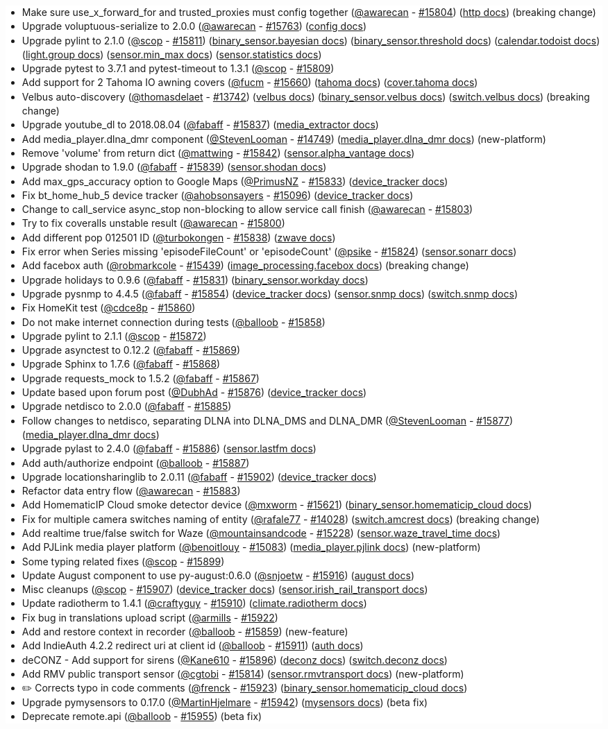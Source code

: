 - Make sure use_x_forward_for and trusted_proxies must config together ([@awarecan] - [#15804]) ([http docs]) (breaking change)
- Upgrade voluptuous-serialize to 2.0.0 ([@awarecan] - [#15763]) ([config docs])
- Upgrade pylint to 2.1.0 ([@scop] - [#15811]) ([binary_sensor.bayesian docs]) ([binary_sensor.threshold docs]) ([calendar.todoist docs]) ([light.group docs]) ([sensor.min_max docs]) ([sensor.statistics docs])
- Upgrade pytest to 3.7.1 and pytest-timeout to 1.3.1 ([@scop] - [#15809])
- Add support for 2 Tahoma IO awning covers ([@fucm] - [#15660]) ([tahoma docs]) ([cover.tahoma docs])
- Velbus auto-discovery ([@thomasdelaet] - [#13742]) ([velbus docs]) ([binary_sensor.velbus docs]) ([switch.velbus docs]) (breaking change)
- Upgrade youtube_dl to 2018.08.04 ([@fabaff] - [#15837]) ([media_extractor docs])
- Add media_player.dlna_dmr component ([@StevenLooman] - [#14749]) ([media_player.dlna_dmr docs]) (new-platform)
- Remove 'volume' from return dict ([@mattwing] - [#15842]) ([sensor.alpha_vantage docs])
- Upgrade shodan to 1.9.0 ([@fabaff] - [#15839]) ([sensor.shodan docs])
- Add max_gps_accuracy option to Google Maps ([@PrimusNZ] - [#15833]) ([device_tracker docs])
- Fix bt_home_hub_5 device tracker ([@ahobsonsayers] - [#15096]) ([device_tracker docs])
- Change to call_service async_stop non-blocking to allow service call finish ([@awarecan] - [#15803])
- Try to fix coveralls unstable result ([@awarecan] - [#15800])
- Add different pop 012501 ID ([@turbokongen] - [#15838]) ([zwave docs])
- Fix error when Series missing 'episodeFileCount' or 'episodeCount' ([@psike] - [#15824]) ([sensor.sonarr docs])
- Add facebox auth ([@robmarkcole] - [#15439]) ([image_processing.facebox docs]) (breaking change)
- Upgrade holidays to 0.9.6 ([@fabaff] - [#15831]) ([binary_sensor.workday docs])
- Upgrade pysnmp to 4.4.5 ([@fabaff] - [#15854]) ([device_tracker docs]) ([sensor.snmp docs]) ([switch.snmp docs])
- Fix HomeKit test ([@cdce8p] - [#15860])
- Do not make internet connection during tests ([@balloob] - [#15858])
- Upgrade pylint to 2.1.1 ([@scop] - [#15872])
- Upgrade asynctest to 0.12.2 ([@fabaff] - [#15869])
- Upgrade Sphinx to 1.7.6 ([@fabaff] - [#15868])
- Upgrade requests_mock to 1.5.2 ([@fabaff] - [#15867])
- Update based upon forum post ([@DubhAd] - [#15876]) ([device_tracker docs])
- Upgrade netdisco to 2.0.0 ([@fabaff] - [#15885])
- Follow changes to netdisco, separating DLNA into DLNA_DMS and DLNA_DMR ([@StevenLooman] - [#15877]) ([media_player.dlna_dmr docs])
- Upgrade pylast to 2.4.0 ([@fabaff] - [#15886]) ([sensor.lastfm docs])
- Add auth/authorize endpoint ([@balloob] - [#15887])
- Upgrade locationsharinglib to 2.0.11 ([@fabaff] - [#15902]) ([device_tracker docs])
- Refactor data entry flow ([@awarecan] - [#15883])
- Add HomematicIP Cloud smoke detector device ([@mxworm] - [#15621]) ([binary_sensor.homematicip_cloud docs])
- Fix for multiple camera switches naming of entity ([@rafale77] - [#14028]) ([switch.amcrest docs]) (breaking change)
- Add realtime true/false switch for Waze ([@mountainsandcode] - [#15228]) ([sensor.waze_travel_time docs])
- Add PJLink media player platform ([@benoitlouy] - [#15083]) ([media_player.pjlink docs]) (new-platform)
- Some typing related fixes ([@scop] - [#15899])
- Update August component to use py-august:0.6.0 ([@snjoetw] - [#15916]) ([august docs])
- Misc cleanups ([@scop] - [#15907]) ([device_tracker docs]) ([sensor.irish_rail_transport docs])
- Update radiotherm to 1.4.1 ([@craftyguy] - [#15910]) ([climate.radiotherm docs])
- Fix bug in translations upload script ([@armills] - [#15922])
- Add and restore context in recorder ([@balloob] - [#15859]) (new-feature)
- Add IndieAuth 4.2.2 redirect uri at client id ([@balloob] - [#15911]) ([auth docs])
- deCONZ - Add support for sirens ([@Kane610] - [#15896]) ([deconz docs]) ([switch.deconz docs])
- Add RMV public transport sensor ([@cgtobi] - [#15814]) ([sensor.rmvtransport docs]) (new-platform)
- :pencil2: Corrects typo in code comments ([@frenck] - [#15923]) ([binary_sensor.homematicip_cloud docs])
- Upgrade pymysensors to 0.17.0 ([@MartinHjelmare] - [#15942]) ([mysensors docs]) (beta fix)
- Deprecate remote.api ([@balloob] - [#15955]) (beta fix)

[#16057]: https://github.com/home-assistant/home-assistant/pull/16057
[#16058]: https://github.com/home-assistant/home-assistant/pull/16058
[#16061]: https://github.com/home-assistant/home-assistant/pull/16061
[#16063]: https://github.com/home-assistant/home-assistant/pull/16063
[@balloob]: https://github.com/balloob
[@huangyupeng]: https://github.com/huangyupeng
[notify docs]: /integrations/notify/
[tuya docs]: /integrations/tuya/
[#16092]: https://github.com/home-assistant/home-assistant/pull/16092
[@balloob]: https://github.com/balloob
[#13742]: https://github.com/home-assistant/home-assistant/pull/13742
[#14028]: https://github.com/home-assistant/home-assistant/pull/14028
[#14749]: https://github.com/home-assistant/home-assistant/pull/14749
[#15081]: https://github.com/home-assistant/home-assistant/pull/15081
[#15083]: https://github.com/home-assistant/home-assistant/pull/15083
[#15093]: https://github.com/home-assistant/home-assistant/pull/15093
[#15096]: https://github.com/home-assistant/home-assistant/pull/15096
[#15228]: https://github.com/home-assistant/home-assistant/pull/15228
[#15273]: https://github.com/home-assistant/home-assistant/pull/15273
[#15439]: https://github.com/home-assistant/home-assistant/pull/15439
[#15511]: https://github.com/home-assistant/home-assistant/pull/15511
[#15573]: https://github.com/home-assistant/home-assistant/pull/15573
[#15621]: https://github.com/home-assistant/home-assistant/pull/15621
[#15660]: https://github.com/home-assistant/home-assistant/pull/15660
[#15661]: https://github.com/home-assistant/home-assistant/pull/15661
[#15678]: https://github.com/home-assistant/home-assistant/pull/15678
[#15715]: https://github.com/home-assistant/home-assistant/pull/15715
[#15716]: https://github.com/home-assistant/home-assistant/pull/15716
[#15740]: https://github.com/home-assistant/home-assistant/pull/15740
[#15751]: https://github.com/home-assistant/home-assistant/pull/15751
[#15752]: https://github.com/home-assistant/home-assistant/pull/15752
[#15754]: https://github.com/home-assistant/home-assistant/pull/15754
[#15757]: https://github.com/home-assistant/home-assistant/pull/15757
[#15758]: https://github.com/home-assistant/home-assistant/pull/15758
[#15759]: https://github.com/home-assistant/home-assistant/pull/15759
[#15763]: https://github.com/home-assistant/home-assistant/pull/15763
[#15766]: https://github.com/home-assistant/home-assistant/pull/15766
[#15767]: https://github.com/home-assistant/home-assistant/pull/15767
[#15768]: https://github.com/home-assistant/home-assistant/pull/15768
[#15769]: https://github.com/home-assistant/home-assistant/pull/15769
[#15770]: https://github.com/home-assistant/home-assistant/pull/15770
[#15780]: https://github.com/home-assistant/home-assistant/pull/15780
[#15783]: https://github.com/home-assistant/home-assistant/pull/15783
[#15786]: https://github.com/home-assistant/home-assistant/pull/15786
[#15789]: https://github.com/home-assistant/home-assistant/pull/15789
[#15800]: https://github.com/home-assistant/home-assistant/pull/15800
[#15803]: https://github.com/home-assistant/home-assistant/pull/15803
[#15804]: https://github.com/home-assistant/home-assistant/pull/15804
[#15809]: https://github.com/home-assistant/home-assistant/pull/15809
[#15811]: https://github.com/home-assistant/home-assistant/pull/15811
[#15814]: https://github.com/home-assistant/home-assistant/pull/15814
[#15824]: https://github.com/home-assistant/home-assistant/pull/15824
[#15831]: https://github.com/home-assistant/home-assistant/pull/15831
[#15833]: https://github.com/home-assistant/home-assistant/pull/15833
[#15837]: https://github.com/home-assistant/home-assistant/pull/15837
[#15838]: https://github.com/home-assistant/home-assistant/pull/15838
[#15839]: https://github.com/home-assistant/home-assistant/pull/15839
[#15842]: https://github.com/home-assistant/home-assistant/pull/15842
[#15854]: https://github.com/home-assistant/home-assistant/pull/15854
[#15858]: https://github.com/home-assistant/home-assistant/pull/15858
[#15859]: https://github.com/home-assistant/home-assistant/pull/15859
[#15860]: https://github.com/home-assistant/home-assistant/pull/15860
[#15867]: https://github.com/home-assistant/home-assistant/pull/15867
[#15868]: https://github.com/home-assistant/home-assistant/pull/15868
[#15869]: https://github.com/home-assistant/home-assistant/pull/15869
[#15872]: https://github.com/home-assistant/home-assistant/pull/15872
[#15876]: https://github.com/home-assistant/home-assistant/pull/15876
[#15877]: https://github.com/home-assistant/home-assistant/pull/15877
[#15883]: https://github.com/home-assistant/home-assistant/pull/15883
[#15885]: https://github.com/home-assistant/home-assistant/pull/15885
[#15886]: https://github.com/home-assistant/home-assistant/pull/15886
[#15887]: https://github.com/home-assistant/home-assistant/pull/15887
[#15896]: https://github.com/home-assistant/home-assistant/pull/15896
[#15899]: https://github.com/home-assistant/home-assistant/pull/15899
[#15902]: https://github.com/home-assistant/home-assistant/pull/15902
[#15907]: https://github.com/home-assistant/home-assistant/pull/15907
[#15910]: https://github.com/home-assistant/home-assistant/pull/15910
[#15911]: https://github.com/home-assistant/home-assistant/pull/15911
[#15914]: https://github.com/home-assistant/home-assistant/pull/15914
[#15916]: https://github.com/home-assistant/home-assistant/pull/15916
[#15922]: https://github.com/home-assistant/home-assistant/pull/15922
[#15923]: https://github.com/home-assistant/home-assistant/pull/15923
[#15929]: https://github.com/home-assistant/home-assistant/pull/15929
[#15930]: https://github.com/home-assistant/home-assistant/pull/15930
[#15936]: https://github.com/home-assistant/home-assistant/pull/15936
[#15938]: https://github.com/home-assistant/home-assistant/pull/15938
[#15942]: https://github.com/home-assistant/home-assistant/pull/15942
[#15951]: https://github.com/home-assistant/home-assistant/pull/15951
[#15955]: https://github.com/home-assistant/home-assistant/pull/15955
[#15957]: https://github.com/home-assistant/home-assistant/pull/15957
[#15972]: https://github.com/home-assistant/home-assistant/pull/15972
[#15978]: https://github.com/home-assistant/home-assistant/pull/15978
[#15983]: https://github.com/home-assistant/home-assistant/pull/15983
[#15987]: https://github.com/home-assistant/home-assistant/pull/15987
[#15997]: https://github.com/home-assistant/home-assistant/pull/15997
[@DubhAd]: https://github.com/DubhAd
[@GotoCode]: https://github.com/GotoCode
[@Kane610]: https://github.com/Kane610
[@MartinHjelmare]: https://github.com/MartinHjelmare
[@MatMaul]: https://github.com/MatMaul
[@PrimusNZ]: https://github.com/PrimusNZ
[@StevenLooman]: https://github.com/StevenLooman
[@ahobsonsayers]: https://github.com/ahobsonsayers
[@andrey-git]: https://github.com/andrey-git
[@armills]: https://github.com/armills
[@awarecan]: https://github.com/awarecan
[@bachya]: https://github.com/bachya
[@balloob]: https://github.com/balloob
[@benoitlouy]: https://github.com/benoitlouy
[@cdce8p]: https://github.com/cdce8p
[@cgtobi]: https://github.com/cgtobi
[@cnrd]: https://github.com/cnrd
[@craftyguy]: https://github.com/craftyguy
[@depl0y]: https://github.com/depl0y
[@dgomes]: https://github.com/dgomes
[@fabaff]: https://github.com/fabaff
[@foxel]: https://github.com/foxel
[@frenck]: https://github.com/frenck
[@fucm]: https://github.com/fucm
[@ioangogo]: https://github.com/ioangogo
[@jesserizzo]: https://github.com/jesserizzo
[@kbickar]: https://github.com/kbickar
[@mattwing]: https://github.com/mattwing
[@mountainsandcode]: https://github.com/mountainsandcode
[@mxworm]: https://github.com/mxworm
[@niklaswa]: https://github.com/niklaswa
[@priiduonu]: https://github.com/priiduonu
[@psike]: https://github.com/psike
[@rafale77]: https://github.com/rafale77
[@robmarkcole]: https://github.com/robmarkcole
[@rytilahti]: https://github.com/rytilahti
[@salbertson]: https://github.com/salbertson
[@scop]: https://github.com/scop
[@snjoetw]: https://github.com/snjoetw
[@soraxas]: https://github.com/soraxas
[@thomasdelaet]: https://github.com/thomasdelaet
[@turbokongen]: https://github.com/turbokongen
[@vrih]: https://github.com/vrih
[august docs]: /integrations/august/
[auth docs]: /integrations/auth/
[binary_sensor.bayesian docs]: /integrations/bayesian
[binary_sensor.homematicip_cloud docs]: /integrations/homematicip_cloud/
[binary_sensor.openuv docs]: /integrations/openuv
[binary_sensor.threshold docs]: /integrations/threshold
[binary_sensor.velbus docs]: /integrations/velbus
[binary_sensor.workday docs]: /integrations/workday
[calendar.todoist docs]: /integrations/todoist
[camera.yi docs]: /integrations/yi
[climate.generic_thermostat docs]: /integrations/generic_thermostat
[climate.radiotherm docs]: /integrations/radiotherm
[config docs]: /integrations/config/
[cover.tahoma docs]: /integrations/tahoma
[deconz docs]: /integrations/deconz/
[device_tracker docs]: /integrations/device_tracker/
[fan.dyson docs]: /integrations/dyson#fan
[fan.velbus docs]: /integrations/fan.velbus/
[hassio docs]: /integrations/hassio/
[http docs]: /integrations/http/
[image_processing.facebox docs]: /integrations/facebox
[light.deconz docs]: /integrations/deconz#light
[light.group docs]: /integrations/light.group/
[light.velbus docs]: /integrations/velbus/
[media_extractor docs]: /integrations/media_extractor/
[media_player.dlna_dmr docs]: /integrations/dlna_dmr
[media_player.kodi docs]: /integrations/kodi
[media_player.mediaroom docs]: /integrations/mediaroom
[media_player.pjlink docs]: /integrations/pjlink
[mqtt docs]: /integrations/mqtt/
[mysensors docs]: /integrations/mysensors/
[nest docs]: /integrations/nest/
[notify docs]: /integrations/notify/
[onboarding docs]: /integrations/onboarding/
[openuv docs]: /integrations/openuv/
[persistent_notification docs]: /integrations/persistent_notification/
[sensor.alpha_vantage docs]: /integrations/alpha_vantage
[sensor.enphase_envoy docs]: /integrations/enphase_envoy
[sensor.irish_rail_transport docs]: /integrations/irish_rail_transport
[sensor.lastfm docs]: /integrations/lastfm
[sensor.min_max docs]: /integrations/min_max
[sensor.opensky docs]: /integrations/opensky
[sensor.openuv docs]: /integrations/openuv
[sensor.rmvtransport docs]: /integrations/rmvtransport
[sensor.sense docs]: /integrations/sense
[sensor.shodan docs]: /integrations/shodan
[sensor.snmp docs]: /integrations/snmp#sensor
[sensor.sonarr docs]: /integrations/sonarr
[sensor.statistics docs]: /integrations/statistics
[sensor.waze_travel_time docs]: /integrations/waze_travel_time
[sensor.worxlandroid docs]: /integrations/worxlandroid
[switch.amcrest docs]: /integrations/amcrest
[switch.deconz docs]: /integrations/deconz#switch
[switch.snmp docs]: /integrations/snmp#switch
[switch.velbus docs]: /integrations/velbus
[tahoma docs]: /integrations/tahoma/
[vacuum docs]: /integrations/vacuum/
[vacuum.demo docs]: /integrations/vacuum.demo/
[vacuum.xiaomi_miio docs]: /integrations/vacuum.xiaomi_miio/
[velbus docs]: /integrations/velbus/
[weather.openweathermap docs]: /integrations/openweathermap#weather
[websocket_api docs]: /integrations/websocket_api/
[zwave docs]: /integrations/zwave/